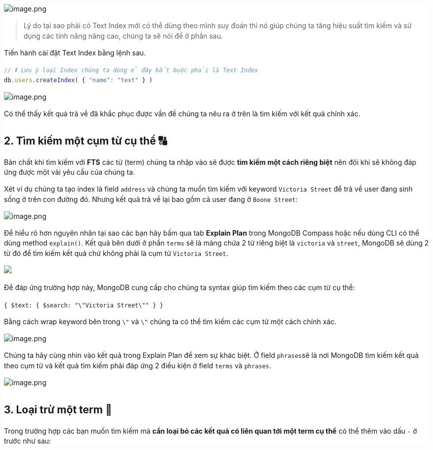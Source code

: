 ![image.png](https://images.viblo.asia/645be4a4-6709-4f19-bb1d-60d07bfac0e8.png)

> Lý do tại sao phải có Text Index mới có thể dùng theo mình suy đoán thì nó giúp chúng ta tăng hiệu suất tìm kiếm và sử dụng các tính năng nâng cao, chúng ta sẽ nói để ở phần sau.

Tiến hành cài đặt Text Index bằng lệnh sau.

```javascript
// ⏬ Lưu ý loại Index chúng ta dùng ở đây bắt buộc phải là Text Index
db.users.createIndex( { "name": "text" } )
```

![image.png](https://images.viblo.asia/95a2016c-530e-4e40-a381-7072af5ad3be.png)

Có thể thấy kết quả trả về đã khắc phục được vấn đề chúng ta nêu ra ở trên là tìm kiếm với kết quả chính xác.  

##  2. Tìm kiếm một cụm từ cụ thể 🔠

Bản chất khi tìm kiếm với **FTS** các từ (term) chúng ta nhập vào sẽ được **tìm kiếm một cách riêng biệt** nên đôi khi sẽ không đáp ứng được một vài yêu cầu của chúng ta.

Xét ví dụ chúng ta tạo index là field `address` và chúng ta muốn tìm kiếm với keyword `Victoria Street` để trả về user đang sinh sống ở trên con đường đó. Nhưng kết quả trả về lại bao gồm cả user đang ở `Boone Street`:

![image.png](https://images.viblo.asia/578cef11-5cfb-44a8-9ed4-72684c865701.png)

Để hiểu rõ hơn nguyên nhân tại sao các bạn hãy bấm qua tab **Explain Plan** trong MongoDB Compass hoặc nếu dùng CLI có thể dùng method `explain()`. Kết quả bên dưới ở phần `terms` sẽ là mảng chứa 2 từ riêng biệt là `victoria` và `street`, MongoDB sẽ dùng 2 từ đó để tìm kiếm kết quả chứ không phải là cụm từ `Victoria Street`.

![](https://images.viblo.asia/534f3816-98ed-41b0-b7d4-987115f54175.png) 


Để đáp ứng trường hợp này, MongoDB cung cấp cho chúng ta syntax giúp tìm kiếm theo các cụm từ cụ thể:

`{ $text: { $search: "\"Victoria Street\"" } }`

Bằng cách wrap keyword bên trong `\"` và `\"` chúng ta có thể tìm kiếm các cụm từ một cách chính xác.

![image.png](https://images.viblo.asia/f6a44d20-86f0-48fb-b902-37bc4ef74f03.png)

Chúng ta hãy cùng nhìn vào kết quả trong Explain Plan để xem sự khác biệt. Ở field `phrases`sẽ là nơi MongoDB tìm kiếm kết quả theo cụm từ và kết quả tìm kiếm phải đáp ứng 2 điều kiện ở field `terms` và `phrases`. 

![image.png](https://images.viblo.asia/33ac3fa7-6177-4898-aa98-e70d125a8eb3.png)

## 3. Loại trừ một term 🚫

Trong trường hợp các bạn muốn tìm kiếm mà **cần loại bỏ các kết quả có liên quan tới một term cụ thể** có thể thêm vào dấu `-` ở trước như sau:
